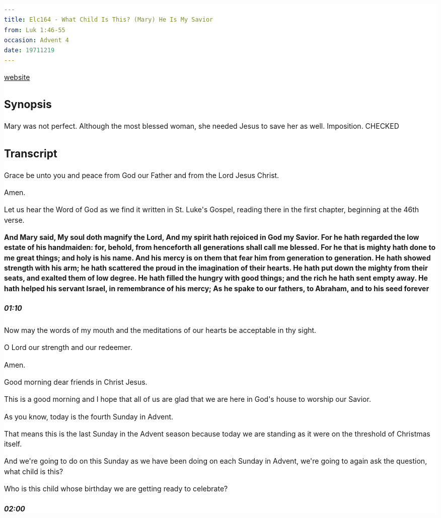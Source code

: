 ```yaml
---
title: Elc164 - What Child Is This? (Mary) He Is My Savior
from: Luk 1:46-55
occasion: Advent 4
date: 19711219
---
```

[website](http://javafoundry.com/elc/164.html)

## Synopsis
Mary was not perfect.  Although the most blessed woman, she needed Jesus to save her as well. Imposition.
CHECKED
## Transcript
Grace be unto you and peace from God our Father and from the Lord Jesus Christ.

Amen.

Let us hear the Word of God as we find it written in St. Luke's Gospel, reading there in the first chapter, beginning at the 46th verse.

**And Mary said, My soul doth magnify the Lord, And my spirit hath rejoiced in God my Savior. For he hath regarded the low estate of his handmaiden: for, behold, from henceforth all generations shall call me blessed. For he that is mighty hath done to me great things; and holy is his name. And his mercy is on them that fear him from generation to generation. He hath showed strength with his arm; he hath scattered the proud in the imagination of their hearts. He hath put down the mighty from their seats, and exalted them of low degree. He hath filled the hungry with good things; and the rich he hath sent empty away. He hath helped his servant Israel, in remembrance of his mercy; As he spake to our fathers, to Abraham, and to his seed forever**

##### 01:10

Now may the words of my mouth and the meditations of our hearts be acceptable in thy sight.

O Lord our strength and our redeemer.

Amen.

Good morning dear friends in Christ Jesus.

This is a good morning and I hope that all of us are glad that we are here in God's house to worship our Savior.

As you know, today is the fourth Sunday in Advent.

That means this is the last Sunday in the Advent season because today we are standing as it were on the threshold of Christmas itself.

And we're going to do on this Sunday as we have been doing on each Sunday in Advent, we're going to again ask the question, what child is this?

Who is this child whose birthday we are getting ready to celebrate?

##### 02:00
